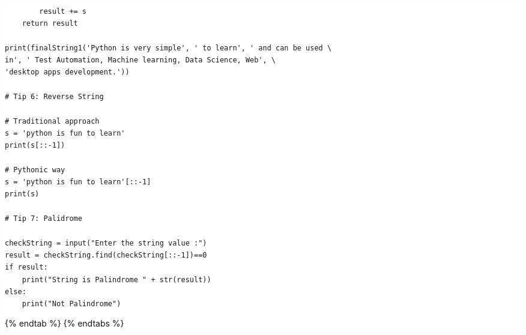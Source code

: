 ```text
		result += s
	return result

print(finalString1('Python is very simple', ' to learn', ' and can be used \
in', ' Test Automation, Machine learning, Data Science, Web', \
'desktop apps development.'))

# Tip 6: Reverse String

# Traditional approach
s = 'python is fun to learn'
print(s[::-1])

# Pythonic way
s = 'python is fun to learn'[::-1]
print(s)

# Tip 7: Palidrome

checkString = input("Enter the string value :")
result = checkString.find(checkString[::-1])==0
if result:
	print("String is Palindrome " + str(result))
else:
	print("Not Palindrome")
```
{% endtab %}
{% endtabs %}

